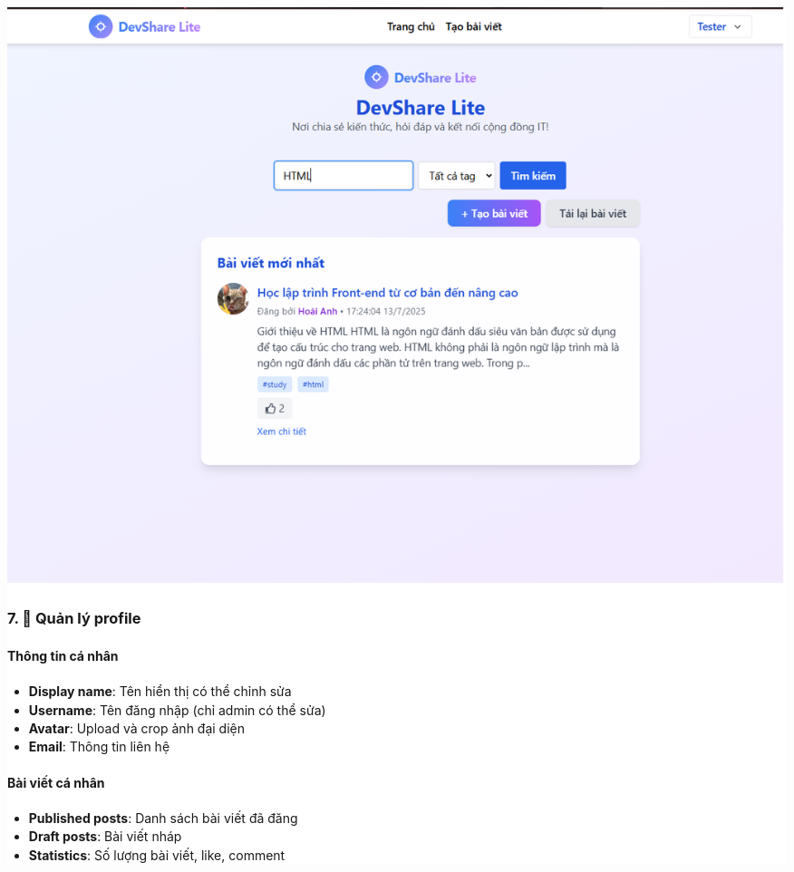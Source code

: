 ![Tìm kiếm](screenshots/search.png)

### 7. 👤 Quản lý profile

#### Thông tin cá nhân
- **Display name**: Tên hiển thị có thể chỉnh sửa
- **Username**: Tên đăng nhập (chỉ admin có thể sửa)
- **Avatar**: Upload và crop ảnh đại diện
- **Email**: Thông tin liên hệ

#### Bài viết cá nhân
- **Published posts**: Danh sách bài viết đã đăng
- **Draft posts**: Bài viết nháp
- **Statistics**: Số lượng bài viết, like, comment

